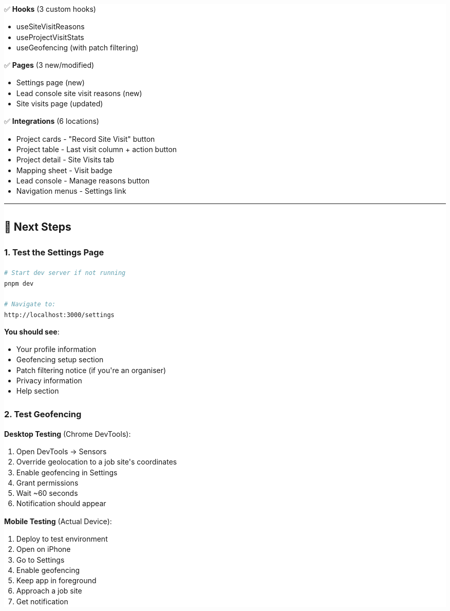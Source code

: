 ✅ **Hooks** (3 custom hooks)
- useSiteVisitReasons
- useProjectVisitStats
- useGeofencing (with patch filtering)

✅ **Pages** (3 new/modified)
- Settings page (new)
- Lead console site visit reasons (new)
- Site visits page (updated)

✅ **Integrations** (6 locations)
- Project cards - "Record Site Visit" button
- Project table - Last visit column + action button
- Project detail - Site Visits tab
- Mapping sheet - Visit badge
- Lead console - Manage reasons button
- Navigation menus - Settings link

---

## 🎯 Next Steps

### 1. Test the Settings Page

```bash
# Start dev server if not running
pnpm dev

# Navigate to:
http://localhost:3000/settings
```

**You should see**:
- Your profile information
- Geofencing setup section
- Patch filtering notice (if you're an organiser)
- Privacy information
- Help section

### 2. Test Geofencing

**Desktop Testing** (Chrome DevTools):
1. Open DevTools → Sensors
2. Override geolocation to a job site's coordinates
3. Enable geofencing in Settings
4. Grant permissions
5. Wait ~60 seconds
6. Notification should appear

**Mobile Testing** (Actual Device):
1. Deploy to test environment
2. Open on iPhone
3. Go to Settings
4. Enable geofencing
5. Keep app in foreground
6. Approach a job site
7. Get notification
